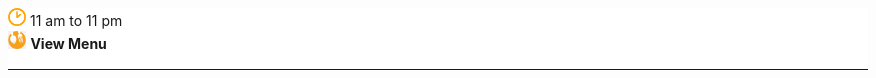 <img src="10.png" height="18px;"> 11 am to 11 pm<br>
<img src="7.png" height="18px;"> <b>View Menu</b><hr>
      </p>
      </div>
    </div>
  </div>
</div>
</div>